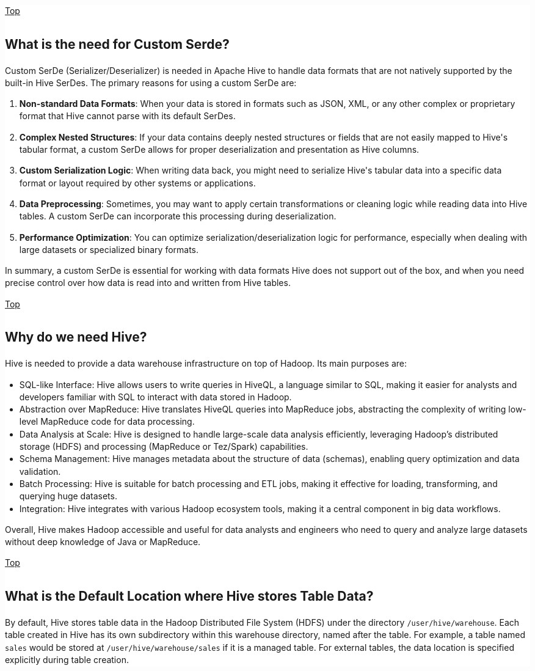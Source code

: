 [Top](#top)

## What is the need for Custom Serde?
Custom SerDe (Serializer/Deserializer) is needed in Apache Hive to handle data formats that are not natively supported by the built-in Hive SerDes. The primary reasons for using a custom SerDe are:

1. **Non-standard Data Formats**: When your data is stored in formats such as JSON, XML, or any other complex or proprietary format that Hive cannot parse with its default SerDes.

2. **Complex Nested Structures**: If your data contains deeply nested structures or fields that are not easily mapped to Hive's tabular format, a custom SerDe allows for proper deserialization and presentation as Hive columns.

3. **Custom Serialization Logic**: When writing data back, you might need to serialize Hive's tabular data into a specific data format or layout required by other systems or applications.

4. **Data Preprocessing**: Sometimes, you may want to apply certain transformations or cleaning logic while reading data into Hive tables. A custom SerDe can incorporate this processing during deserialization.

5. **Performance Optimization**: You can optimize serialization/deserialization logic for performance, especially when dealing with large datasets or specialized binary formats.

In summary, a custom SerDe is essential for working with data formats Hive does not support out of the box, and when you need precise control over how data is read into and written from Hive tables.

[Top](#top)

## Why do we need Hive?
Hive is needed to provide a data warehouse infrastructure on top of Hadoop. Its main purposes are:

- SQL-like Interface: Hive allows users to write queries in HiveQL, a language similar to SQL, making it easier for analysts and developers familiar with SQL to interact with data stored in Hadoop.
- Abstraction over MapReduce: Hive translates HiveQL queries into MapReduce jobs, abstracting the complexity of writing low-level MapReduce code for data processing.
- Data Analysis at Scale: Hive is designed to handle large-scale data analysis efficiently, leveraging Hadoop’s distributed storage (HDFS) and processing (MapReduce or Tez/Spark) capabilities.
- Schema Management: Hive manages metadata about the structure of data (schemas), enabling query optimization and data validation.
- Batch Processing: Hive is suitable for batch processing and ETL jobs, making it effective for loading, transforming, and querying huge datasets.
- Integration: Hive integrates with various Hadoop ecosystem tools, making it a central component in big data workflows.

Overall, Hive makes Hadoop accessible and useful for data analysts and engineers who need to query and analyze large datasets without deep knowledge of Java or MapReduce.

[Top](#top)

## What is the Default Location where Hive stores Table Data?
By default, Hive stores table data in the Hadoop Distributed File System (HDFS) under the directory `/user/hive/warehouse`. Each table created in Hive has its own subdirectory within this warehouse directory, named after the table. For example, a table named `sales` would be stored at `/user/hive/warehouse/sales` if it is a managed table. For external tables, the data location is specified explicitly during table creation.
